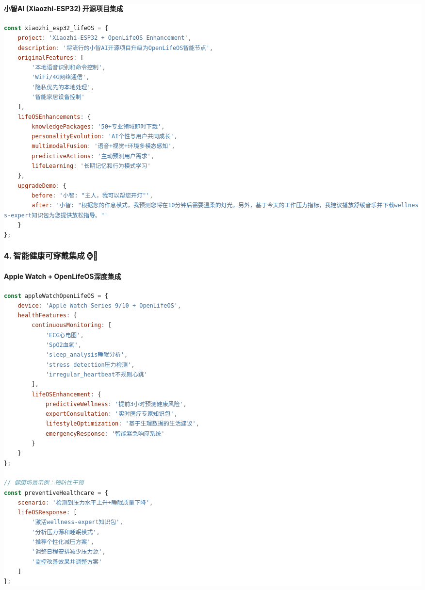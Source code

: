 #### 小智AI (Xiaozhi-ESP32) 开源项目集成
```javascript
const xiaozhi_esp32_lifeOS = {
    project: 'Xiaozhi-ESP32 + OpenLifeOS Enhancement',
    description: '将流行的小智AI开源项目升级为OpenLifeOS智能节点',
    originalFeatures: [
        '本地语音识别和命令控制',
        'WiFi/4G网络通信',
        '隐私优先的本地处理',
        '智能家居设备控制'
    ],
    lifeOSEnhancements: {
        knowledgePackages: '50+专业领域即时下载',
        personalityEvolution: 'AI个性与用户共同成长',
        multimodalFusion: '语音+视觉+环境多模态感知',
        predictiveActions: '主动预测用户需求',
        lifeLearning: '长期记忆和行为模式学习'
    },
    upgradeDemo: {
        before: '小智: "主人，我可以帮您开灯"',
        after: '小智: "根据您的作息模式，我预测您将在10分钟后需要温柔的灯光。另外，基于今天的工作压力指标，我建议播放舒缓音乐并下载wellness-expert知识包为您提供放松指导。"'
    }
};
```

### 4. 智能健康可穿戴集成 ⌚💊

#### Apple Watch + OpenLifeOS深度集成
```javascript
const appleWatchOpenLifeOS = {
    device: 'Apple Watch Series 9/10 + OpenLifeOS',
    healthFeatures: {
        continuousMonitoring: [
            'ECG心电图',
            'SpO2血氧',
            'sleep_analysis睡眠分析',
            'stress_detection压力检测',
            'irregular_heartbeat不规则心跳'
        ],
        lifeOSEnhancement: {
            predictiveWellness: '提前3小时预测健康风险',
            expertConsultation: '实时医疗专家知识包',
            lifestyleOptimization: '基于生理数据的生活建议',
            emergencyResponse: '智能紧急响应系统'
        }
    }
};

// 健康场景示例：预防性干预
const preventiveHealthcare = {
    scenario: '检测到压力水平上升+睡眠质量下降',
    lifeOSResponse: [
        '激活wellness-expert知识包',
        '分析压力源和睡眠模式',
        '推荐个性化减压方案',
        '调整日程安排减少压力源',
        '监控改善效果并调整方案'
    ]
};
```
